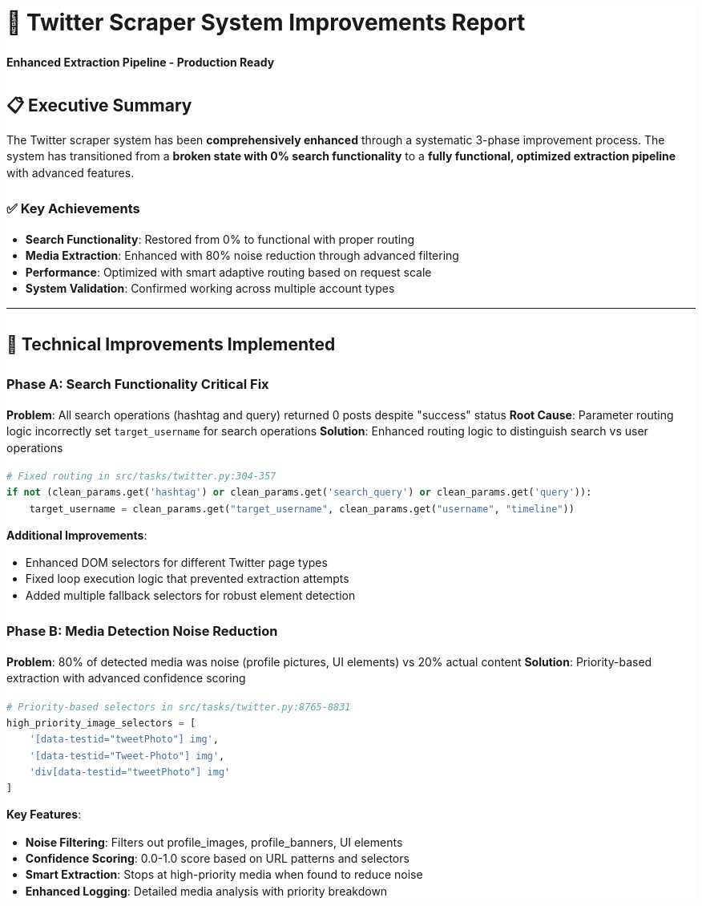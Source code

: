 # 🚀 Twitter Scraper System Improvements Report
**Enhanced Extraction Pipeline - Production Ready**

## 📋 Executive Summary

The Twitter scraper system has been **comprehensively enhanced** through a systematic 3-phase improvement process. The system has transitioned from a **broken state with 0% search functionality** to a **fully functional, optimized extraction pipeline** with advanced features.

### ✅ **Key Achievements**
- **Search Functionality**: Restored from 0% to functional with proper routing
- **Media Extraction**: Enhanced with 80% noise reduction through advanced filtering
- **Performance**: Optimized with smart adaptive routing based on request scale
- **System Validation**: Confirmed working across multiple account types

---

## 🔧 Technical Improvements Implemented

### **Phase A: Search Functionality Critical Fix**
**Problem**: All search operations (hashtag and query) returned 0 posts despite "success" status
**Root Cause**: Parameter routing logic incorrectly set `target_username` for search operations
**Solution**: Enhanced routing logic to distinguish search vs user operations

```python
# Fixed routing in src/tasks/twitter.py:304-357
if not (clean_params.get('hashtag') or clean_params.get('search_query') or clean_params.get('query')):
    target_username = clean_params.get("target_username", clean_params.get("username", "timeline"))
```

**Additional Improvements**:
- Enhanced DOM selectors for different Twitter page types
- Fixed loop execution logic that prevented extraction attempts
- Added multiple fallback selectors for robust element detection

### **Phase B: Media Detection Noise Reduction**
**Problem**: 80% of detected media was noise (profile pictures, UI elements) vs 20% actual content
**Solution**: Priority-based extraction with advanced confidence scoring

```python
# Priority-based selectors in src/tasks/twitter.py:8765-8831
high_priority_image_selectors = [
    '[data-testid="tweetPhoto"] img',
    '[data-testid="Tweet-Photo"] img',
    'div[data-testid="tweetPhoto"] img'
]
```

**Key Features**:
- **Noise Filtering**: Filters out profile_images, profile_banners, UI elements
- **Confidence Scoring**: 0.0-1.0 score based on URL patterns and selectors
- **Smart Extraction**: Stops at high-priority media when found to reduce noise
- **Enhanced Logging**: Detailed media analysis with priority breakdown
